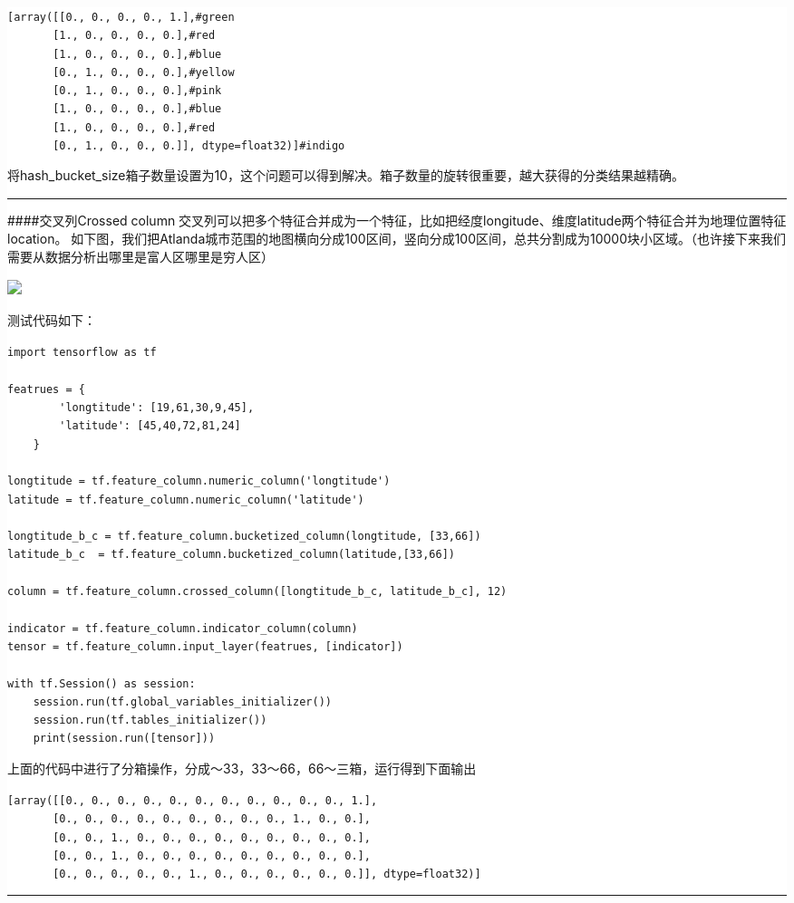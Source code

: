 ```
[array([[0., 0., 0., 0., 1.],#green
       [1., 0., 0., 0., 0.],#red
       [1., 0., 0., 0., 0.],#blue
       [0., 1., 0., 0., 0.],#yellow
       [0., 1., 0., 0., 0.],#pink
       [1., 0., 0., 0., 0.],#blue
       [1., 0., 0., 0., 0.],#red
       [0., 1., 0., 0., 0.]], dtype=float32)]#indigo
```
将hash_bucket_size箱子数量设置为10，这个问题可以得到解决。箱子数量的旋转很重要，越大获得的分类结果越精确。


---

####交叉列Crossed column
交叉列可以把多个特征合并成为一个特征，比如把经度longitude、维度latitude两个特征合并为地理位置特征location。
如下图，我们把Atlanda城市范围的地图横向分成100区间，竖向分成100区间，总共分割成为10000块小区域。（也许接下来我们需要从数据分析出哪里是富人区哪里是穷人区）

![](http://upload-images.jianshu.io/upload_images/4324074-600c7b3412edbc11.png?imageMogr2/auto-orient/strip%7CimageView2/2/w/1240)

测试代码如下：
```
import tensorflow as tf

featrues = {
        'longtitude': [19,61,30,9,45],
        'latitude': [45,40,72,81,24]
    }

longtitude = tf.feature_column.numeric_column('longtitude')
latitude = tf.feature_column.numeric_column('latitude')

longtitude_b_c = tf.feature_column.bucketized_column(longtitude, [33,66])
latitude_b_c  = tf.feature_column.bucketized_column(latitude,[33,66])

column = tf.feature_column.crossed_column([longtitude_b_c, latitude_b_c], 12)

indicator = tf.feature_column.indicator_column(column)
tensor = tf.feature_column.input_layer(featrues, [indicator])

with tf.Session() as session:
    session.run(tf.global_variables_initializer())
    session.run(tf.tables_initializer())
    print(session.run([tensor]))
```
上面的代码中进行了分箱操作，分成～33，33～66，66～三箱，运行得到下面输出
```
[array([[0., 0., 0., 0., 0., 0., 0., 0., 0., 0., 0., 1.],
       [0., 0., 0., 0., 0., 0., 0., 0., 0., 1., 0., 0.],
       [0., 0., 1., 0., 0., 0., 0., 0., 0., 0., 0., 0.],
       [0., 0., 1., 0., 0., 0., 0., 0., 0., 0., 0., 0.],
       [0., 0., 0., 0., 0., 1., 0., 0., 0., 0., 0., 0.]], dtype=float32)]
```

---